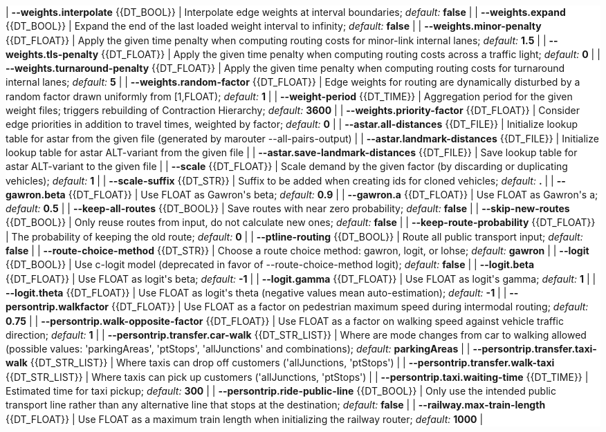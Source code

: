 | **--weights.interpolate** {{DT_BOOL}} | Interpolate edge weights at interval boundaries; *default:* **false** |
| **--weights.expand** {{DT_BOOL}} | Expand the end of the last loaded weight interval to infinity; *default:* **false** |
| **--weights.minor-penalty** {{DT_FLOAT}} | Apply the given time penalty when computing routing costs for minor-link internal lanes; *default:* **1.5** |
| **--weights.tls-penalty** {{DT_FLOAT}} | Apply the given time penalty when computing routing costs across a traffic light; *default:* **0** |
| **--weights.turnaround-penalty** {{DT_FLOAT}} | Apply the given time penalty when computing routing costs for turnaround internal lanes; *default:* **5** |
| **--weights.random-factor** {{DT_FLOAT}} | Edge weights for routing are dynamically disturbed by a random factor drawn uniformly from [1,FLOAT); *default:* **1** |
| **--weight-period** {{DT_TIME}} | Aggregation period for the given weight files; triggers rebuilding of Contraction Hierarchy; *default:* **3600** |
| **--weights.priority-factor** {{DT_FLOAT}} | Consider edge priorities in addition to travel times, weighted by factor; *default:* **0** |
| **--astar.all-distances** {{DT_FILE}} | Initialize lookup table for astar from the given file (generated by marouter --all-pairs-output) |
| **--astar.landmark-distances** {{DT_FILE}} | Initialize lookup table for astar ALT-variant from the given file |
| **--astar.save-landmark-distances** {{DT_FILE}} | Save lookup table for astar ALT-variant to the given file |
| **--scale** {{DT_FLOAT}} | Scale demand by the given factor (by discarding or duplicating vehicles); *default:* **1** |
| **--scale-suffix** {{DT_STR}} | Suffix to be added when creating ids for cloned vehicles; *default:* **.** |
| **--gawron.beta** {{DT_FLOAT}} | Use FLOAT as Gawron's beta; *default:* **0.9** |
| **--gawron.a** {{DT_FLOAT}} | Use FLOAT as Gawron's a; *default:* **0.5** |
| **--keep-all-routes** {{DT_BOOL}} | Save routes with near zero probability; *default:* **false** |
| **--skip-new-routes** {{DT_BOOL}} | Only reuse routes from input, do not calculate new ones; *default:* **false** |
| **--keep-route-probability** {{DT_FLOAT}} | The probability of keeping the old route; *default:* **0** |
| **--ptline-routing** {{DT_BOOL}} | Route all public transport input; *default:* **false** |
| **--route-choice-method** {{DT_STR}} | Choose a route choice method: gawron, logit, or lohse; *default:* **gawron** |
| **--logit** {{DT_BOOL}} | Use c-logit model (deprecated in favor of --route-choice-method logit); *default:* **false** |
| **--logit.beta** {{DT_FLOAT}} | Use FLOAT as logit's beta; *default:* **-1** |
| **--logit.gamma** {{DT_FLOAT}} | Use FLOAT as logit's gamma; *default:* **1** |
| **--logit.theta** {{DT_FLOAT}} | Use FLOAT as logit's theta (negative values mean auto-estimation); *default:* **-1** |
| **--persontrip.walkfactor** {{DT_FLOAT}} | Use FLOAT as a factor on pedestrian maximum speed during intermodal routing; *default:* **0.75** |
| **--persontrip.walk-opposite-factor** {{DT_FLOAT}} | Use FLOAT as a factor on walking speed against vehicle traffic direction; *default:* **1** |
| **--persontrip.transfer.car-walk** {{DT_STR_LIST}} | Where are mode changes from car to walking allowed (possible values: 'parkingAreas', 'ptStops', 'allJunctions' and combinations); *default:* **parkingAreas** |
| **--persontrip.transfer.taxi-walk** {{DT_STR_LIST}} | Where taxis can drop off customers ('allJunctions, 'ptStops') |
| **--persontrip.transfer.walk-taxi** {{DT_STR_LIST}} | Where taxis can pick up customers ('allJunctions, 'ptStops') |
| **--persontrip.taxi.waiting-time** {{DT_TIME}} | Estimated time for taxi pickup; *default:* **300** |
| **--persontrip.ride-public-line** {{DT_BOOL}} | Only use the intended public transport line rather than any alternative line that stops at the destination; *default:* **false** |
| **--railway.max-train-length** {{DT_FLOAT}} | Use FLOAT as a maximum train length when initializing the railway router; *default:* **1000** |
